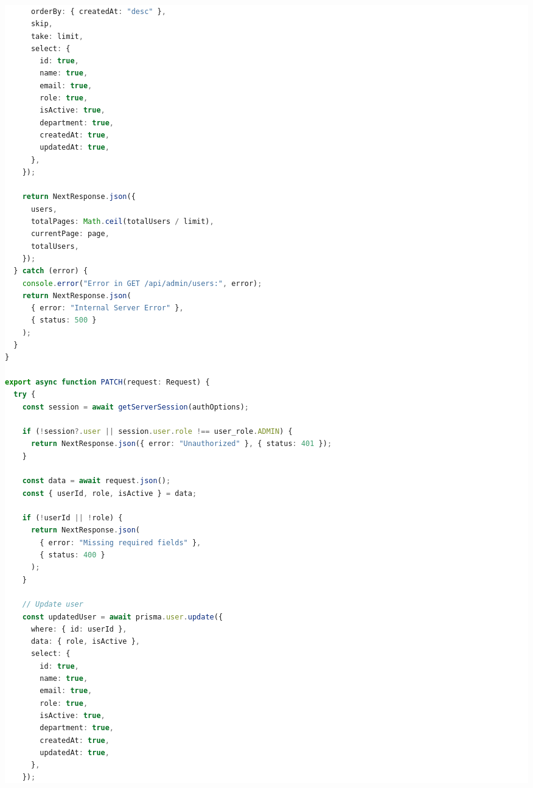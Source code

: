 ```typescript
      orderBy: { createdAt: "desc" },
      skip,
      take: limit,
      select: {
        id: true,
        name: true,
        email: true,
        role: true,
        isActive: true,
        department: true,
        createdAt: true,
        updatedAt: true,
      },
    });

    return NextResponse.json({
      users,
      totalPages: Math.ceil(totalUsers / limit),
      currentPage: page,
      totalUsers,
    });
  } catch (error) {
    console.error("Error in GET /api/admin/users:", error);
    return NextResponse.json(
      { error: "Internal Server Error" },
      { status: 500 }
    );
  }
}

export async function PATCH(request: Request) {
  try {
    const session = await getServerSession(authOptions);

    if (!session?.user || session.user.role !== user_role.ADMIN) {
      return NextResponse.json({ error: "Unauthorized" }, { status: 401 });
    }

    const data = await request.json();
    const { userId, role, isActive } = data;

    if (!userId || !role) {
      return NextResponse.json(
        { error: "Missing required fields" },
        { status: 400 }
      );
    }

    // Update user
    const updatedUser = await prisma.user.update({
      where: { id: userId },
      data: { role, isActive },
      select: {
        id: true,
        name: true,
        email: true,
        role: true,
        isActive: true,
        department: true,
        createdAt: true,
        updatedAt: true,
      },
    });
```